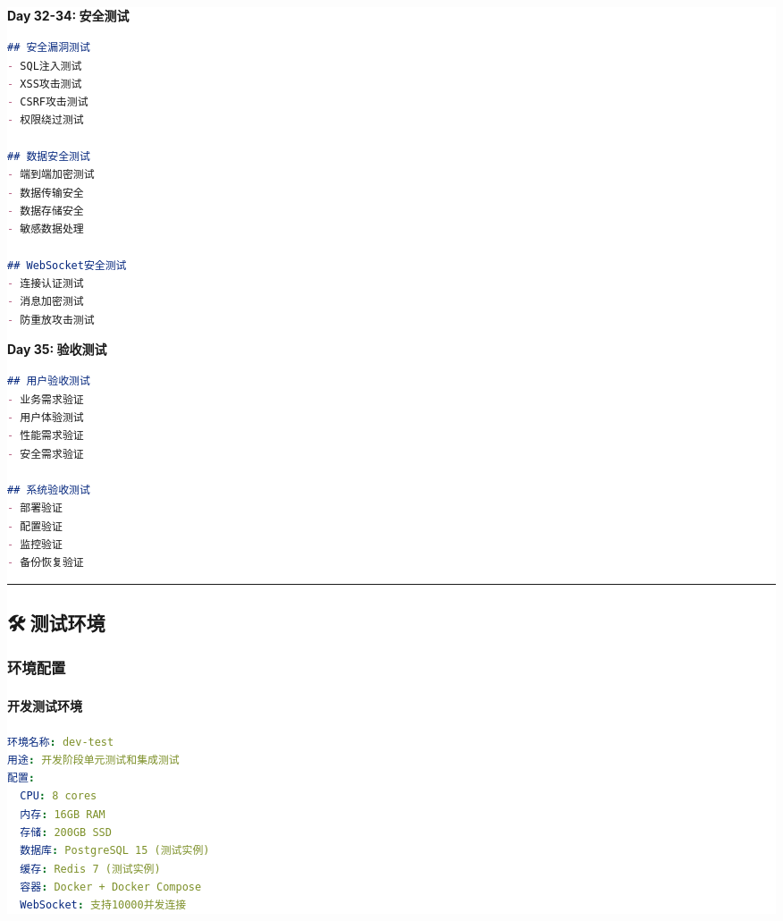**Day 32-34: 安全测试**
```markdown
## 安全漏洞测试
- SQL注入测试
- XSS攻击测试
- CSRF攻击测试
- 权限绕过测试

## 数据安全测试
- 端到端加密测试
- 数据传输安全
- 数据存储安全
- 敏感数据处理

## WebSocket安全测试
- 连接认证测试
- 消息加密测试
- 防重放攻击测试
```

**Day 35: 验收测试**
```markdown
## 用户验收测试
- 业务需求验证
- 用户体验测试
- 性能需求验证
- 安全需求验证

## 系统验收测试
- 部署验证
- 配置验证
- 监控验证
- 备份恢复验证
```

---

## 🛠️ 测试环境

### 环境配置

#### 开发测试环境
```yaml
环境名称: dev-test
用途: 开发阶段单元测试和集成测试
配置:
  CPU: 8 cores
  内存: 16GB RAM
  存储: 200GB SSD
  数据库: PostgreSQL 15 (测试实例)
  缓存: Redis 7 (测试实例)
  容器: Docker + Docker Compose
  WebSocket: 支持10000并发连接
```
